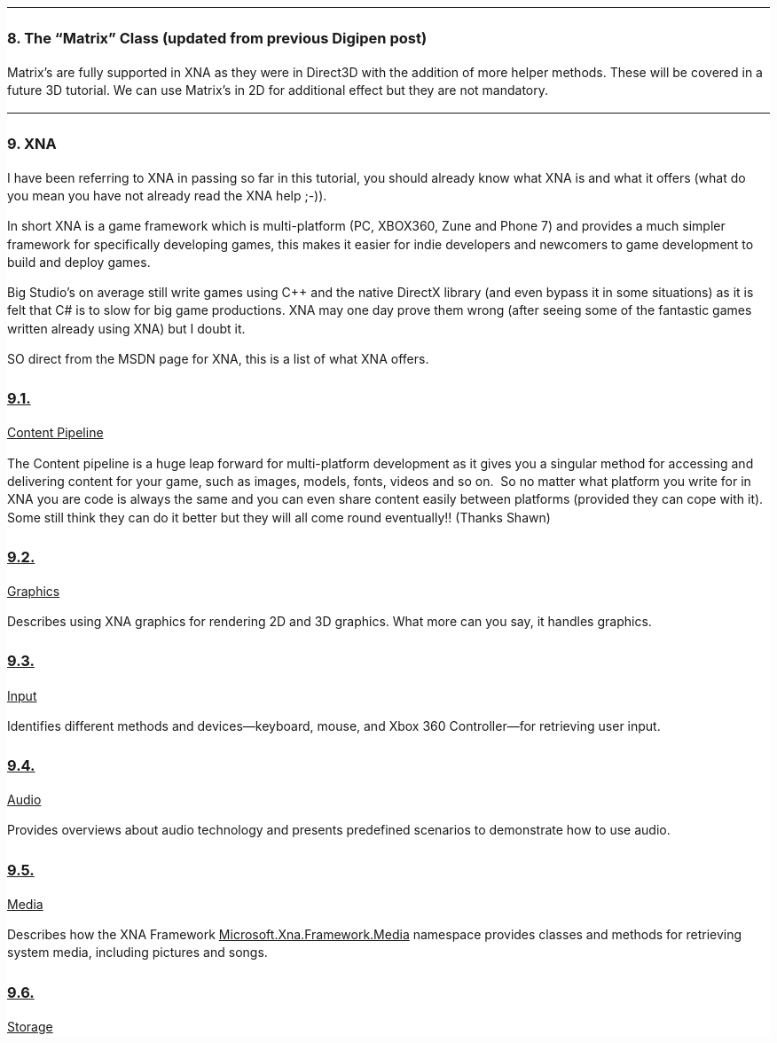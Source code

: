 * * *

### 8. The “Matrix” Class (updated from previous Digipen post)

Matrix’s are fully supported in XNA as they were in Direct3D with the addition of more helper methods.  These will be covered in a future 3D tutorial.  We can use Matrix’s in 2D for additional effect but they are not mandatory.

* * *

### 9. XNA

I have been referring to XNA in passing so far in this tutorial, you should already know what XNA is and what it offers (what do you mean you have not already read the XNA help ;-)).

In short XNA is a game framework which is multi-platform (PC, XBOX360, Zune and Phone 7) and provides a much simpler framework for specifically developing games, this makes it easier for indie developers and newcomers to game development to build and deploy games.

Big Studio’s on average still write games using C++ and the native DirectX library (and even bypass it in some situations) as it is felt that C# is to slow for big game productions.  XNA may one day prove them wrong (after seeing some of the fantastic games written already using XNA) but I doubt it.

SO direct from the MSDN page for XNA, this is a list of what XNA offers.

<dt><a href="http://msdn.microsoft.com/en-us/library/bb203887(v=XNAGameStudio.40).aspx">
<h3>9.1. </h3>
<p><a href="http://msdn.microsoft.com/en-us/library/bb203887(v=XNAGameStudio.40).aspx">Content Pipeline</a> </p>
<p>The Content pipeline is a huge leap forward for multi-platform development as it gives you a singular method for accessing and delivering content for your game, such as images, models, fonts, videos and so on.  So no matter what platform you write for in XNA you are code is always the same and you can even share content easily between platforms (provided they can cope with it).  Some still think they can do it better but they will all come round eventually!! (Thanks Shawn)</p>
<dt><a href="http://msdn.microsoft.com/en-us/library/bb197298(v=XNAGameStudio.40).aspx">
<h3>9.2. </h3>
<p><a href="http://msdn.microsoft.com/en-us/library/bb197298(v=XNAGameStudio.40).aspx">Graphics</a> </p>
<p>Describes using XNA graphics for rendering 2D and 3D graphics. What more can you say, it handles graphics.</p>
<dt><a href="http://msdn.microsoft.com/en-us/library/bb203899(v=XNAGameStudio.40).aspx">
<h3>9.3. </h3>
<p><a href="http://msdn.microsoft.com/en-us/library/bb203899(v=XNAGameStudio.40).aspx">Input</a> </p>
<p>Identifies different methods and devices—keyboard, mouse, and Xbox 360 Controller—for retrieving user input. </p>
<dt><a href="http://msdn.microsoft.com/en-us/library/bb195038(v=XNAGameStudio.40).aspx">
<h3>9.4. </h3>
<p><a href="http://msdn.microsoft.com/en-us/library/bb195038(v=XNAGameStudio.40).aspx">Audio</a> </p>
<p>Provides overviews about audio technology and presents predefined scenarios to demonstrate how to use audio. </p>
<dt><a href="http://msdn.microsoft.com/en-us/library/dd254845(v=XNAGameStudio.40).aspx">
<h3>9.5. </h3>
<p><a href="http://msdn.microsoft.com/en-us/library/dd254845(v=XNAGameStudio.40).aspx">Media</a> </p>
<p>Describes how the XNA Framework <a href="http://msdn.microsoft.com/en-us/library/microsoft.xna.framework.media(v=XNAGameStudio.40).aspx">Microsoft.Xna.Framework.Media</a> namespace provides classes and methods for retrieving system media, including pictures and songs. </p>
<dt><a href="http://msdn.microsoft.com/en-us/library/bb199073(v=XNAGameStudio.40).aspx">
<h3>9.6. </h3>
<p><a href="http://msdn.microsoft.com/en-us/library/bb199073(v=XNAGameStudio.40).aspx">Storage</a> </p>
